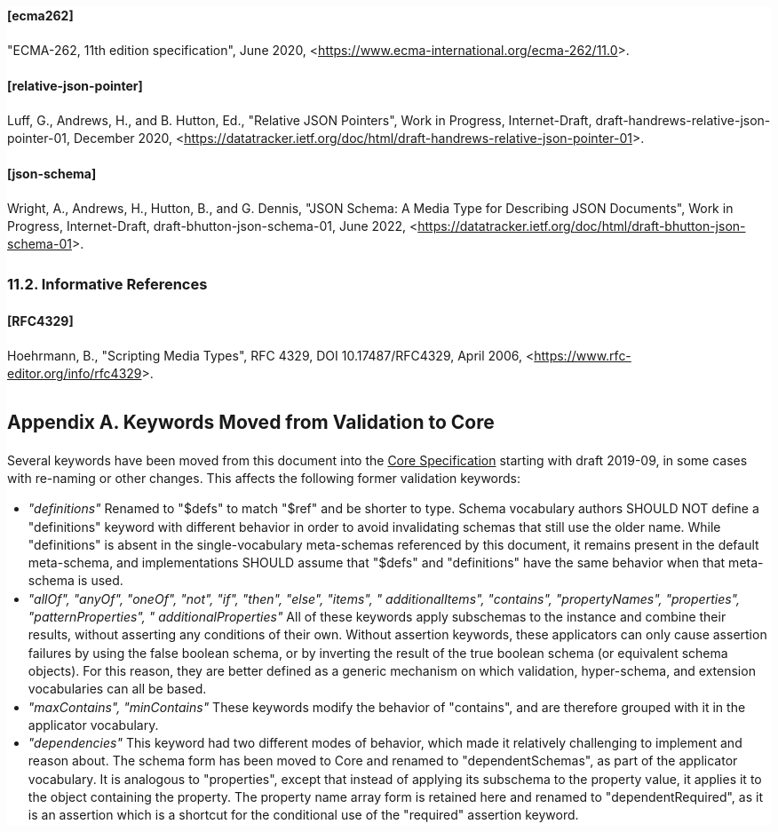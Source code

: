 #### [ecma262]

"ECMA-262, 11th edition specification", June 2020, <<https://www.ecma-international.org/ecma-262/11.0>>.

#### [relative-json-pointer]

Luff, G., Andrews, H., and B. Hutton, Ed., "Relative JSON Pointers", Work in Progress, Internet-Draft,
draft-handrews-relative-json-pointer-01, December
2020, <<https://datatracker.ietf.org/doc/html/draft-handrews-relative-json-pointer-01>>.

#### [json-schema]

Wright, A., Andrews, H., Hutton, B., and G. Dennis, "JSON Schema: A Media Type for Describing JSON Documents", Work in
Progress, Internet-Draft, draft-bhutton-json-schema-01, June
2022, <<https://datatracker.ietf.org/doc/html/draft-bhutton-json-schema-01>>.

### 11.2. Informative References

#### [RFC4329]

Hoehrmann, B., "Scripting Media Types", RFC 4329, DOI 10.17487/RFC4329, April
2006, <<https://www.rfc-editor.org/info/rfc4329>>.

## Appendix A. Keywords Moved from Validation to Core

Several keywords have been moved from this document into the
[Core Specification](#json-schema) starting with draft 2019-09,
in some cases with re-naming or other changes. This affects the following former
validation keywords:

- *"definitions"* Renamed to "$defs" to match "$ref" and be shorter to type.
  Schema vocabulary authors SHOULD NOT define a "definitions" keyword
  with different behavior in order to avoid invalidating schemas that
  still use the older name. While "definitions" is absent in the
  single-vocabulary meta-schemas referenced by this document, it
  remains present in the default meta-schema, and implementations
  SHOULD assume that "$defs" and "definitions" have the same
  behavior when that meta-schema is used.
- *"allOf", "anyOf", "oneOf", "not", "if", "then", "else",                                  "items", "
  additionalItems", "contains", "propertyNames",                                  "properties", "patternProperties", "
  additionalProperties"* All of these keywords apply subschemas to the instance and combine
  their results, without asserting any conditions of their own.
  Without assertion keywords, these applicators can only cause assertion
  failures by using the false boolean schema, or by inverting the result
  of the true boolean schema (or equivalent schema objects).
  For this reason, they are better defined as a generic mechanism on which
  validation, hyper-schema, and extension vocabularies can all be based.
- *"maxContains", "minContains"* These keywords modify the behavior of "contains", and are therefore
  grouped with it in the applicator vocabulary.
- *"dependencies"* This keyword had two different modes of behavior, which made it
  relatively challenging to implement and reason about.
  The schema form has been moved to Core and renamed to
  "dependentSchemas", as part of the applicator vocabulary.
  It is analogous to "properties", except that instead of applying
  its subschema to the property value, it applies it to the object
  containing the property.
  The property name array form is retained here and renamed to
  "dependentRequired", as it is an assertion which is a shortcut
  for the conditional use of the "required" assertion keyword.


[^1]: Note that the "type" keyword in this specification defines an "integer" type
[^2]: Specifying the Format-Annotation vocabulary and enabling validation in an
  [^3]: This matches the current reality of implementations, which provide
  [^4]: The expectation is that for simple formats such as date-time, syntactic
[^5]: There is not currently consensus on the need for supporting
[^6]: This section to be removed before leaving Internet-Draft status.